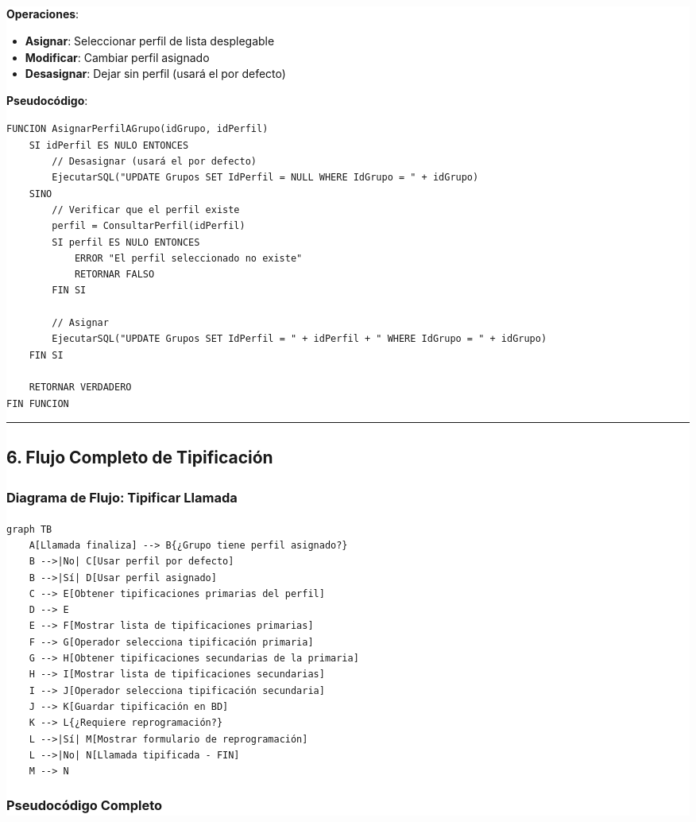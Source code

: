 **Operaciones**:
- **Asignar**: Seleccionar perfil de lista desplegable
- **Modificar**: Cambiar perfil asignado
- **Desasignar**: Dejar sin perfil (usará el por defecto)

**Pseudocódigo**:
```
FUNCION AsignarPerfilAGrupo(idGrupo, idPerfil)
    SI idPerfil ES NULO ENTONCES
        // Desasignar (usará el por defecto)
        EjecutarSQL("UPDATE Grupos SET IdPerfil = NULL WHERE IdGrupo = " + idGrupo)
    SINO
        // Verificar que el perfil existe
        perfil = ConsultarPerfil(idPerfil)
        SI perfil ES NULO ENTONCES
            ERROR "El perfil seleccionado no existe"
            RETORNAR FALSO
        FIN SI

        // Asignar
        EjecutarSQL("UPDATE Grupos SET IdPerfil = " + idPerfil + " WHERE IdGrupo = " + idGrupo)
    FIN SI

    RETORNAR VERDADERO
FIN FUNCION
```

---

## 6. Flujo Completo de Tipificación

### Diagrama de Flujo: Tipificar Llamada

```mermaid
graph TB
    A[Llamada finaliza] --> B{¿Grupo tiene perfil asignado?}
    B -->|No| C[Usar perfil por defecto]
    B -->|Sí| D[Usar perfil asignado]
    C --> E[Obtener tipificaciones primarias del perfil]
    D --> E
    E --> F[Mostrar lista de tipificaciones primarias]
    F --> G[Operador selecciona tipificación primaria]
    G --> H[Obtener tipificaciones secundarias de la primaria]
    H --> I[Mostrar lista de tipificaciones secundarias]
    I --> J[Operador selecciona tipificación secundaria]
    J --> K[Guardar tipificación en BD]
    K --> L{¿Requiere reprogramación?}
    L -->|Sí| M[Mostrar formulario de reprogramación]
    L -->|No| N[Llamada tipificada - FIN]
    M --> N
```

### Pseudocódigo Completo
